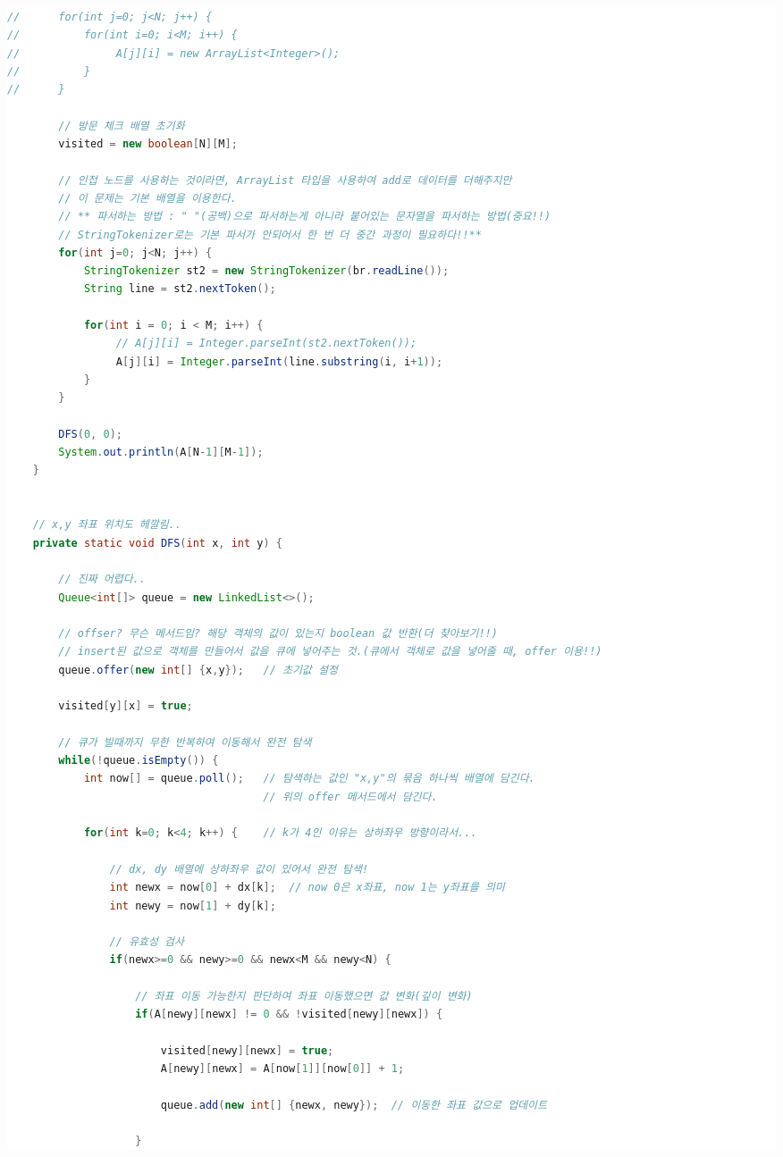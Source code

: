 ```java
//		for(int j=0; j<N; j++) {
//			for(int i=0; i<M; i++) {
//				 A[j][i] = new ArrayList<Integer>();
//			}
//		}

		// 방문 체크 배열 초기화
		visited = new boolean[N][M];
		
		// 인접 노드를 사용하는 것이라면, ArrayList 타입을 사용하여 add로 데이터를 더해주지만 
		// 이 문제는 기본 배열을 이용한다. 
		// ** 파서하는 방법 : " "(공백)으로 파서하는게 아니라 붙어있는 문자열을 파서하는 방법(중요!!)
		// StringTokenizer로는 기본 파서가 안되어서 한 번 더 중간 과정이 필요하다!!**
		for(int j=0; j<N; j++) {
			StringTokenizer st2 = new StringTokenizer(br.readLine());
			String line = st2.nextToken();
			
			for(int i = 0; i < M; i++) {
				 // A[j][i] = Integer.parseInt(st2.nextToken());		
				 A[j][i] = Integer.parseInt(line.substring(i, i+1));
			}
		}
		
		DFS(0, 0);
		System.out.println(A[N-1][M-1]);
	}

	
	// x,y 좌표 위치도 헤깔림..
	private static void DFS(int x, int y) {
		
		// 진짜 어렵다..
		Queue<int[]> queue = new LinkedList<>();
		
		// offser? 무슨 메서드임? 해당 객체의 값이 있는지 boolean 값 반환(더 찾아보기!!)
		// insert된 값으로 객체를 만들어서 값을 큐에 넣어주는 것.(큐에서 객체로 값을 넣어줄 때, offer 이용!!)
		queue.offer(new int[] {x,y});	// 초기값 설정
		
		visited[y][x] = true;
		
		// 큐가 빌때까지 무한 반복하여 이동해서 완전 탐색
		while(!queue.isEmpty()) {
			int now[] = queue.poll();	// 탐색하는 값인 "x,y"의 묶음 하나씩 배열에 담긴다. 
										// 위의 offer 메서드에서 담긴다.
			
			for(int k=0; k<4; k++) {	// k가 4인 이유는 상하좌우 방향이라서...

				// dx, dy 배열에 상하좌우 값이 있어서 완전 탐색!
				int newx = now[0] + dx[k];	// now 0은 x좌표, now 1는 y좌표를 의미 
				int newy = now[1] + dy[k];
				
				// 유효성 검사 
				if(newx>=0 && newy>=0 && newx<M && newy<N) {
					
					// 좌표 이동 가능한지 판단하여 좌표 이동했으면 값 변화(깊이 변화)
					if(A[newy][newx] != 0 && !visited[newy][newx]) {
						
						visited[newy][newx] = true;				
						A[newy][newx] = A[now[1]][now[0]] + 1; 
						
						queue.add(new int[] {newx, newy});	// 이동한 좌표 값으로 업데이트
					
					}
```